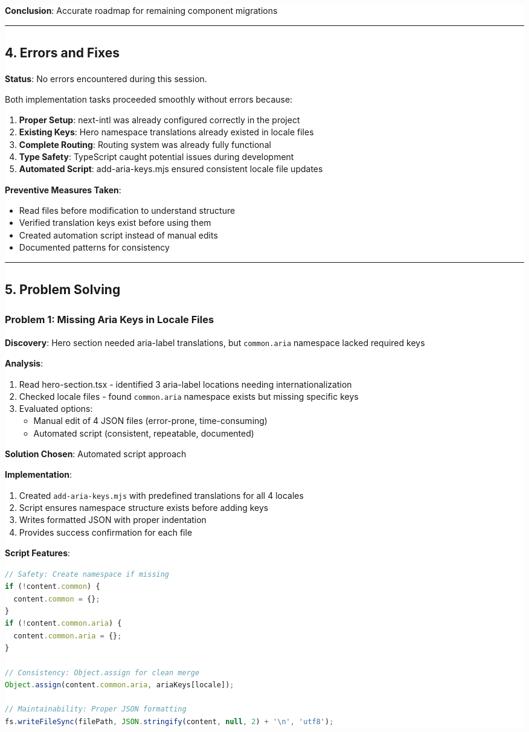 **Conclusion**: Accurate roadmap for remaining component migrations

---

## 4. Errors and Fixes

**Status**: No errors encountered during this session.

Both implementation tasks proceeded smoothly without errors because:

1. **Proper Setup**: next-intl was already configured correctly in the project
2. **Existing Keys**: Hero namespace translations already existed in locale files
3. **Complete Routing**: Routing system was already fully functional
4. **Type Safety**: TypeScript caught potential issues during development
5. **Automated Script**: add-aria-keys.mjs ensured consistent locale file updates

**Preventive Measures Taken**:
- Read files before modification to understand structure
- Verified translation keys exist before using them
- Created automation script instead of manual edits
- Documented patterns for consistency

---

## 5. Problem Solving

### Problem 1: Missing Aria Keys in Locale Files
**Discovery**: Hero section needed aria-label translations, but `common.aria` namespace lacked required keys

**Analysis**:
1. Read hero-section.tsx - identified 3 aria-label locations needing internationalization
2. Checked locale files - found `common.aria` namespace exists but missing specific keys
3. Evaluated options:
   - Manual edit of 4 JSON files (error-prone, time-consuming)
   - Automated script (consistent, repeatable, documented)

**Solution Chosen**: Automated script approach

**Implementation**:
1. Created `add-aria-keys.mjs` with predefined translations for all 4 locales
2. Script ensures namespace structure exists before adding keys
3. Writes formatted JSON with proper indentation
4. Provides success confirmation for each file

**Script Features**:
```javascript
// Safety: Create namespace if missing
if (!content.common) {
  content.common = {};
}
if (!content.common.aria) {
  content.common.aria = {};
}

// Consistency: Object.assign for clean merge
Object.assign(content.common.aria, ariaKeys[locale]);

// Maintainability: Proper JSON formatting
fs.writeFileSync(filePath, JSON.stringify(content, null, 2) + '\n', 'utf8');
```
